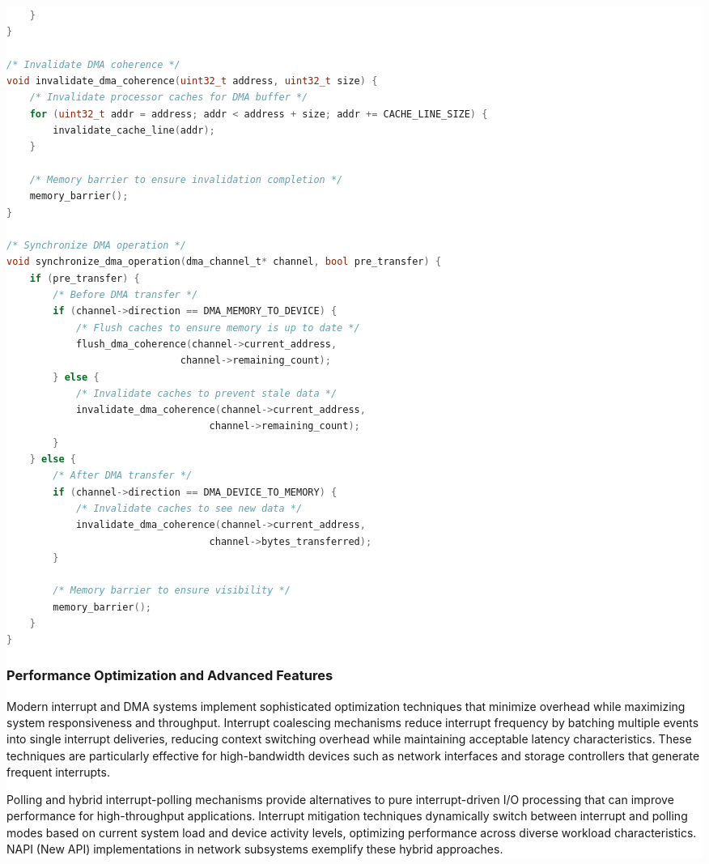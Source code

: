 ```c
    }
}

/* Invalidate DMA coherence */
void invalidate_dma_coherence(uint32_t address, uint32_t size) {
    /* Invalidate processor caches for DMA buffer */
    for (uint32_t addr = address; addr < address + size; addr += CACHE_LINE_SIZE) {
        invalidate_cache_line(addr);
    }
    
    /* Memory barrier to ensure invalidation completion */
    memory_barrier();
}

/* Synchronize DMA operation */
void synchronize_dma_operation(dma_channel_t* channel, bool pre_transfer) {
    if (pre_transfer) {
        /* Before DMA transfer */
        if (channel->direction == DMA_MEMORY_TO_DEVICE) {
            /* Flush caches to ensure memory is up to date */
            flush_dma_coherence(channel->current_address, 
                              channel->remaining_count);
        } else {
            /* Invalidate caches to prevent stale data */
            invalidate_dma_coherence(channel->current_address,
                                   channel->remaining_count);
        }
    } else {
        /* After DMA transfer */
        if (channel->direction == DMA_DEVICE_TO_MEMORY) {
            /* Invalidate caches to see new data */
            invalidate_dma_coherence(channel->current_address,
                                   channel->bytes_transferred);
        }
        
        /* Memory barrier to ensure visibility */
        memory_barrier();
    }
}
```

### Performance Optimization and Advanced Features

Modern interrupt and DMA systems implement sophisticated optimization techniques that minimize overhead while maximizing system responsiveness and throughput. Interrupt coalescing mechanisms reduce interrupt frequency by batching multiple events into single interrupt deliveries, reducing context switching overhead while maintaining acceptable latency characteristics. These techniques are particularly effective for high-bandwidth devices such as network interfaces and storage controllers that generate frequent interrupts.

Polling and hybrid interrupt-polling mechanisms provide alternatives to pure interrupt-driven I/O processing that can improve performance for high-throughput applications. Interrupt mitigation techniques dynamically switch between interrupt and polling modes based on current system load and device activity levels, optimizing performance across diverse workload characteristics. NAPI (New API) implementations in network subsystems exemplify these hybrid approaches.
